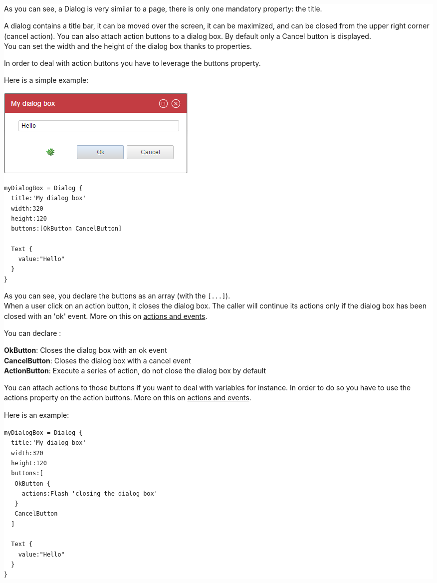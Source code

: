 
As you can see, a Dialog is very similar to a page, there is only one mandatory property: the title.  

A dialog contains a title bar, it can be moved over the screen, it can be maximized, and can be closed from the upper right corner (cancel action). You can also attach action buttons to a dialog box. By default only a Cancel button is displayed.  
You can set the width and the height of the dialog box thanks to properties.  

In order to deal with action buttons you have to leverage the buttons property.  

Here is a simple example:  

![Dialog Boxes example](./images/dialog02.png "Dialog Boxes example")  

```page
myDialogBox = Dialog {
  title:'My dialog box'
  width:320
  height:120
  buttons:[OkButton CancelButton]

  Text {
    value:"Hello"
  }
}
```

As you can see, you declare the buttons as an array (with the `[...]`).  
When a user click on an action button, it closes the dialog box. The caller will continue its actions only if the dialog box has been closed with an 'ok' event. More on this on [actions and events](./20-events-and-actions.md).  

You can declare :  

**OkButton**: Closes the dialog box with an ok event  
**CancelButton**: Closes the dialog box with a cancel event  
**ActionButton**: Execute a series of action, do not close the dialog box by default  

You can attach actions to those buttons if you want to deal with variables for instance. In order to do so you have to use the actions property on the action buttons. More on this on [actions and events](./20-events-and-actions.md).  

Here is an example:  

```page
myDialogBox = Dialog {
  title:'My dialog box'
  width:320
  height:120
  buttons:[
   OkButton {
     actions:Flash 'closing the dialog box'
   }
   CancelButton
  ]

  Text {
    value:"Hello"
  }
}
```